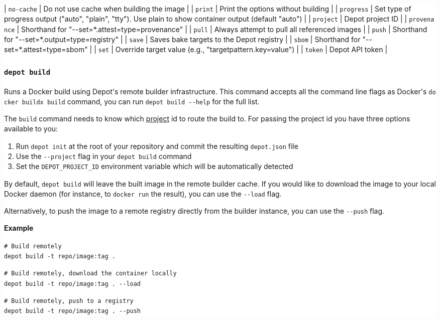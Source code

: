 | `no-cache`       | Do not use cache when building the image                                                                  |
| `print`          | Print the options without building                                                                        |
| `progress`       | Set type of progress output ("auto", "plain", "tty"). Use plain to show container output (default "auto") |
| `project`        | Depot project ID                                                                                          |
| `provenance`     | Shorthand for "--set=\*.attest=type=provenance"                                                           |
| `pull`           | Always attempt to pull all referenced images                                                              |
| `push`           | Shorthand for "--set=\*.output=type=registry"                                                             |
| `save`           | Saves bake targets to the Depot registry                                                        |
| `sbom`           | Shorthand for "--set=\*.attest=type=sbom"                                                                 |
| `set`            | Override target value (e.g., "targetpattern.key=value")                                                   |
| `token`          | Depot API token                                                                                           |

### `depot build`

Runs a Docker build using Depot's remote builder infrastructure. This command accepts all the command line flags as Docker's `docker buildx build` command, you can run `depot build --help` for the full list.

The `build` command needs to know which [project](https://depot.dev/docs/core-concepts#projects) id to route the build to. For passing the project id you have three options available to you:

1. Run `depot init` at the root of your repository and commit the resulting `depot.json` file
2. Use the `--project` flag in your `depot build` command
3. Set the `DEPOT_PROJECT_ID` environment variable which will be automatically detected

By default, `depot build` will leave the built image in the remote builder cache. If you would like to download the image to your local Docker daemon (for instance, to `docker run` the result), you can use the `--load` flag.

Alternatively, to push the image to a remote registry directly from the builder instance, you can use the `--push` flag.

**Example**

```shell
# Build remotely
depot build -t repo/image:tag .
```

```shell
# Build remotely, download the container locally
depot build -t repo/image:tag . --load
```

```shell
# Build remotely, push to a registry
depot build -t repo/image:tag . --push
```
